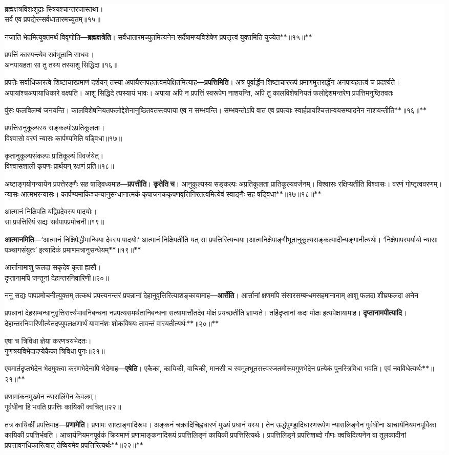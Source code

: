 ब्रह्मक्षत्रविशःशूद्राः स्त्रियश्चान्तरजास्तथा।  
सर्व एव प्रपद्येरन्सर्वधातारमच्युतम्॥१५॥

 नजाति भेदमित्युक्तमर्थं विवृणोति—**ब्रह्मक्षत्रेति**। सर्वंधातारमच्युतमित्यनेन सर्देषामप्यविशेषेण प्रपत्तृत्त्वं युक्तमिति युज्येत**॥१५॥**

प्रपत्तिं कारयन्त्येव सर्वभूतानि साधवः।  
अनपायहता सा तु तस्य तस्याशु सिद्धिदा॥१६॥

 प्रपत्तेः सर्वाधिकारत्वे शिष्टाचारप्रमाणं दर्शयन् तस्या अपायैरनपहतत्वमपेक्षितमित्याह—**प्रपत्तिमिति**। अत्र पूर्वार्द्धेन शिष्टाचाररूपं प्रमाणमुत्तरार्द्धेन अनपायहतत्वं च प्रदर्श्यते। अपायांश्चअपायाधिकारे वक्ष्यति। आशु सिद्धिदे त्यस्यायं भावः। अपाया अपि न प्रपत्तिं स्वरूपेण नाशयन्ति, अपि तु कालविशेषनियतं फलोद्देशमन्तरेण प्रपत्तिमनुष्ठितवतः

पुंसः फलविलम्बं जनयन्ति। कालविशेषनियतफलोद्देशेनानुष्ठितवतस्त्वपाया एव न सम्भवन्ति। सम्भवन्तोऽपि वात एव प्रपत्याः स्वार्हप्रायश्चित्तान्वयसम्पादनेन नाशयन्तीति**॥१६॥**

प्रपत्तिरानुकूल्यस्य सङ्कल्पोऽप्रतिकूलता।  
विश्वासो वरणं न्यासः कार्पण्यमिति षड्विधा॥१७॥

कृतानुकूल्यसंकल्पः प्रातिकूल्यं विवर्जयेत्।  
विश्वासशाली कृपणः प्रार्थयन् रक्षणं प्रति॥१८॥

 अष्टाङ्गयोगन्यायेन प्रपत्तेरङ्गैः सह षाड्विध्यमाह—**प्रपत्तीति**। **कृतेति च**। आनुकूल्यस्य सङ्कल्पः अप्रतिकूलता प्रातिकूल्यवर्जनम्। विश्वासः रक्षिप्यतीति विश्वासः। वरणं गोप्तृत्ववरणम्। न्यासः आत्मभरन्यासः। कार्पण्यमाकिञ्चन्यानुसन्धानात्मकं कृपाजनककृपणवृत्तिनिरतत्वमित्येवं स्वाङ्गैः सह षड्विधा**॥१७॥१८॥**

आत्मानं निक्षिपति यद्विप्रदेवस्य पादयोः।  
सा प्रपत्तिरियं सद्यः सर्वपापप्रमोचनी॥१९॥

 **आत्मानमिति**—‘आत्मानं निक्षिपेद्धीमान्धिया देवस्य पादयोः’ आत्मानं निक्षिपतीति यत् सा प्रपत्तिरित्यन्वयः।आत्मनिक्षेपाङ्गीभूतानुकूल्यसङ्कल्पादीन्यङ्गानीत्यर्थः। ‘निक्षेपापरपर्यायो न्यासः पञ्चागसंयुतः’ इत्यादिकं प्रमाणमत्रानुसन्धेयम्**॥१९॥**

आर्त्तानामाशु फलदा सकृदेव कृता ह्यसौ।  
दृप्तानामपि जन्तूनां देहान्तरनिवारिणी॥२०॥

 ननु सद्यः पापप्रमोचनीत्युक्तम् तत्कथं प्रपत्त्यनन्तरं प्रपन्नानां देहानुवृत्तिरित्याशङ्कायामाह—**आर्त्तेति**। आर्त्तानां क्षणमपि संसारसम्बन्धमसहमानानाम् आशु फलदा शीघ्रफलदा अनेन

प्रपन्नानां देहसम्बन्धानुवृत्तिरार्त्त्यभावनिबन्धना नप्रपत्यसमर्थतानिबन्धना सत्यामार्त्तौतदेव मोक्षं प्रयच्छतीति ज्ञाप्यते। तर्हिदृप्तानां कदा मोक्षः इत्यपेक्षायामाह। **दृप्तानामपीत्यादि**। देहान्तरनिवारिणीत्येतदप्युपलक्षणार्थं यावानंशः शोकविषयः तावन्तं वारयतीत्यर्थः**॥२०॥**

एषा च त्रिविधा ज्ञेया करणत्रयभेदतः।  
गुणत्रयविभेदादप्येकैका त्रिविधा पुनः॥२१॥

 एवमार्तदृप्तभेदेन भेदमुक्त्वा करणभेदेनापि भेदेमाह—**एषेति**। एकैका, कायिकी, वाचिकी, मानसी च स्वमूलभूतसत्त्वरजतमोरूपगुणभेदेन प्रत्येकं पुनस्त्रिविधा भवति। एवं नवविधेत्यर्थः**॥२१॥**

प्रणामांकनमुख्येन न्यासलिंगेन केवलम्।  
गुर्वधीना हि भवति प्रपत्तिः कायिकी क्वचित्॥२२॥

 तत्र कायिकीं प्रपत्तिमाह—**प्रणामेति**। प्रणामः साष्टाङ्गादिरूपः। अङ्कनं चक्रादिचिह्नधारणं मुख्यं प्रधानं यस्य। तेन ऊर्द्धपुण्ड्रादिधारणरूपेण न्यासलिङ्गेन गुर्वधीना आचार्यनियमनपूर्विका कायिकी प्रपत्तिर्भवति। आचार्यनियमनपूर्वकं क्रियमाणं प्रणामाङ्कनादिरूपं प्रपत्तिलिङ्गं कायिकी प्रपत्तिरित्यर्थः। प्रपत्तिलिङ्गे प्रपत्तिशब्दो गौणः क्वचिदित्यनेन वा तूलकादीनां प्रपत्तावनधिकारित्वात् तेष्वियमेव प्रपत्तिरित्यर्थः**॥२२॥**
